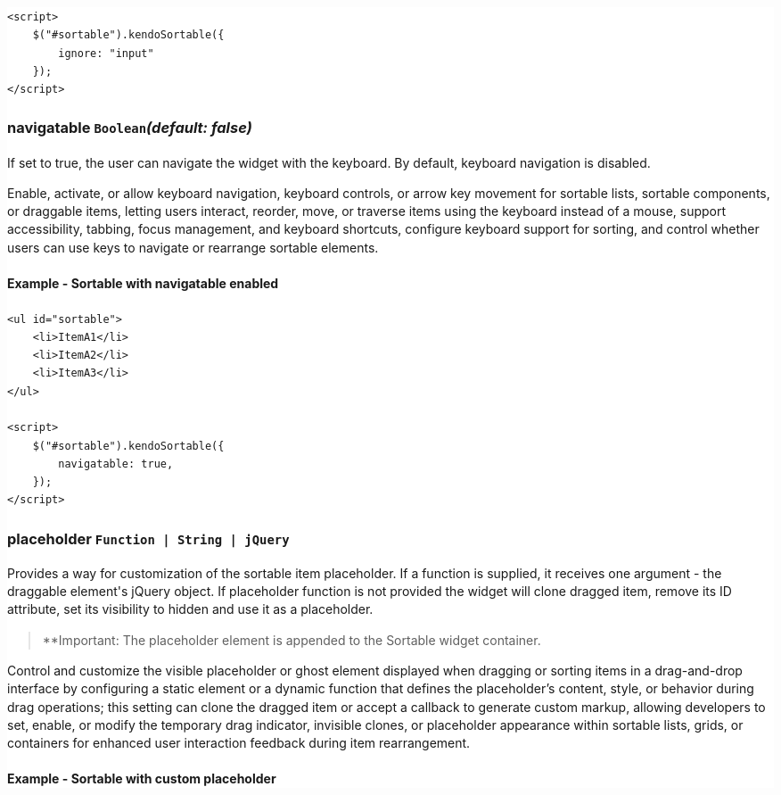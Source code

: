     <script>
        $("#sortable").kendoSortable({
            ignore: "input"
        });
    </script>

### navigatable `Boolean`*(default: false)*

If set to true, the user can navigate the widget with the keyboard. By default, keyboard navigation is disabled.


<div class="meta-api-description">
Enable, activate, or allow keyboard navigation, keyboard controls, or arrow key movement for sortable lists, sortable components, or draggable items, letting users interact, reorder, move, or traverse items using the keyboard instead of a mouse, support accessibility, tabbing, focus management, and keyboard shortcuts, configure keyboard support for sorting, and control whether users can use keys to navigate or rearrange sortable elements.
</div>

#### Example - Sortable with navigatable enabled

    <ul id="sortable">
        <li>ItemA1</li>
        <li>ItemA2</li>
        <li>ItemA3</li>
    </ul>

    <script>
        $("#sortable").kendoSortable({
            navigatable: true,
        });
    </script>

### placeholder `Function | String | jQuery`

Provides a way for customization of the sortable item placeholder. If a function is supplied, it receives one argument - the draggable element's jQuery object.
If placeholder function is not provided the widget will clone dragged item, remove its ID attribute, set its visibility to hidden and use it as a placeholder.

> **Important: The placeholder element is appended to the Sortable widget container.


<div class="meta-api-description">
Control and customize the visible placeholder or ghost element displayed when dragging or sorting items in a drag-and-drop interface by configuring a static element or a dynamic function that defines the placeholder’s content, style, or behavior during drag operations; this setting can clone the dragged item or accept a callback to generate custom markup, allowing developers to set, enable, or modify the temporary drag indicator, invisible clones, or placeholder appearance within sortable lists, grids, or containers for enhanced user interaction feedback during item rearrangement.
</div>

#### Example - Sortable with custom placeholder
